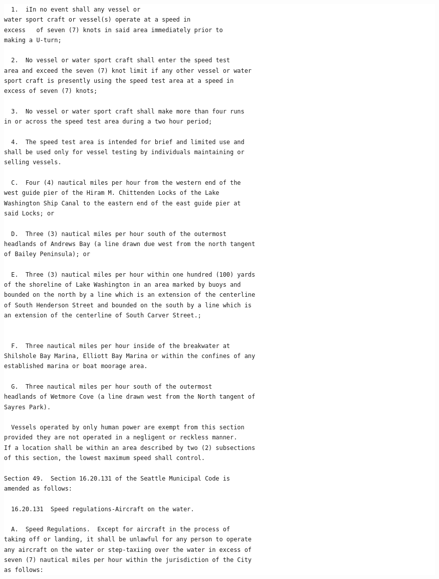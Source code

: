       1.  iIn no event shall any vessel or  
    water sport craft or vessel(s) operate at a speed in  
    excess   of seven (7) knots in said area immediately prior to  
    making a U-turn;  
  
      2.  No vessel or water sport craft shall enter the speed test  
    area and exceed the seven (7) knot limit if any other vessel or water  
    sport craft is presently using the speed test area at a speed in  
    excess of seven (7) knots;  
  
      3.  No vessel or water sport craft shall make more than four runs  
    in or across the speed test area during a two hour period;  
  
      4.  The speed test area is intended for brief and limited use and  
    shall be used only for vessel testing by individuals maintaining or  
    selling vessels.  
  
      C.  Four (4) nautical miles per hour from the western end of the  
    west guide pier of the Hiram M. Chittenden Locks of the Lake  
    Washington Ship Canal to the eastern end of the east guide pier at  
    said Locks; or  
  
      D.  Three (3) nautical miles per hour south of the outermost  
    headlands of Andrews Bay (a line drawn due west from the north tangent  
    of Bailey Peninsula); or  
  
      E.  Three (3) nautical miles per hour within one hundred (100) yards  
    of the shoreline of Lake Washington in an area marked by buoys and  
    bounded on the north by a line which is an extension of the centerline  
    of South Henderson Street and bounded on the south by a line which is  
    an extension of the centerline of South Carver Street.;  
  
  
      F.  Three nautical miles per hour inside of the breakwater at  
    Shilshole Bay Marina, Elliott Bay Marina or within the confines of any  
    established marina or boat moorage area.  
  
      G.  Three nautical miles per hour south of the outermost  
    headlands of Wetmore Cove (a line drawn west from the North tangent of  
    Sayres Park).  
  
      Vessels operated by only human power are exempt from this section  
    provided they are not operated in a negligent or reckless manner.  
    If a location shall be within an area described by two (2) subsections  
    of this section, the lowest maximum speed shall control.  
  
    Section 49.  Section 16.20.131 of the Seattle Municipal Code is  
    amended as follows:  
  
      16.20.131  Speed regulations-Aircraft on the water.  
  
      A.  Speed Regulations.  Except for aircraft in the process of  
    taking off or landing, it shall be unlawful for any person to operate  
    any aircraft on the water or step-taxiing over the water in excess of  
    seven (7) nautical miles per hour within the jurisdiction of the City  
    as follows:  
  